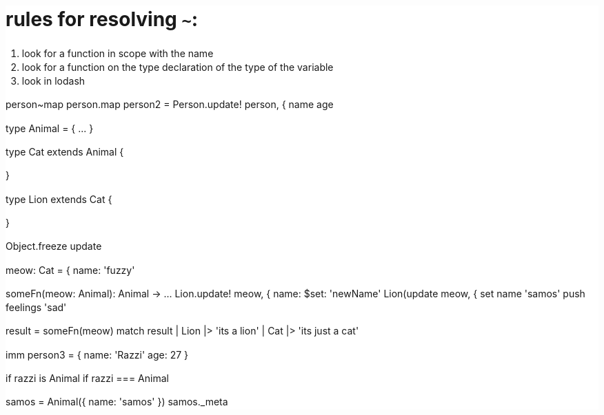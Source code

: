 # rules for resolving `~`:
  1. look for a function in scope with the name
  2. look for a function on the type declaration of the type of the variable
  3. look in lodash

person~map
person.map
person2 = Person.update! person, {
  name
  age

type Animal = {
  ...
}

type Cat extends Animal {

}

type Lion extends Cat {

}

Object.freeze
update

meow: Cat = {
  name: 'fuzzy'

someFn(meow: Animal): Animal ->
  ...
  Lion.update! meow, {
    name: $set: 'newName'
  Lion(update meow, {
    set name 'samos'
    push feelings 'sad'

result = someFn(meow)
match result
  | Lion |> 'its a lion'
  | Cat  |> 'its just a cat'

imm person3 = {
  name: 'Razzi'
  age: 27
}

if razzi is Animal
if razzi === Animal

samos = Animal({
  name: 'samos'
})
samos._meta
